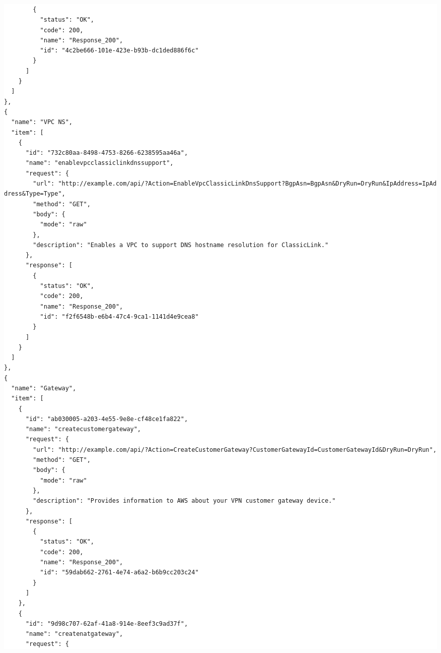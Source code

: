             {
              "status": "OK",
              "code": 200,
              "name": "Response_200",
              "id": "4c2be666-101e-423e-b93b-dc1ded886f6c"
            }
          ]
        }
      ]
    },
    {
      "name": "VPC NS",
      "item": [
        {
          "id": "732c80aa-8498-4753-8266-6238595aa46a",
          "name": "enablevpcclassiclinkdnssupport",
          "request": {
            "url": "http://example.com/api/?Action=EnableVpcClassicLinkDnsSupport?BgpAsn=BgpAsn&DryRun=DryRun&IpAddress=IpAddress&Type=Type",
            "method": "GET",
            "body": {
              "mode": "raw"
            },
            "description": "Enables a VPC to support DNS hostname resolution for ClassicLink."
          },
          "response": [
            {
              "status": "OK",
              "code": 200,
              "name": "Response_200",
              "id": "f2f6548b-e6b4-47c4-9ca1-1141d4e9cea8"
            }
          ]
        }
      ]
    },
    {
      "name": "Gateway",
      "item": [
        {
          "id": "ab030005-a203-4e55-9e8e-cf48ce1fa822",
          "name": "createcustomergateway",
          "request": {
            "url": "http://example.com/api/?Action=CreateCustomerGateway?CustomerGatewayId=CustomerGatewayId&DryRun=DryRun",
            "method": "GET",
            "body": {
              "mode": "raw"
            },
            "description": "Provides information to AWS about your VPN customer gateway device."
          },
          "response": [
            {
              "status": "OK",
              "code": 200,
              "name": "Response_200",
              "id": "59dab662-2761-4e74-a6a2-b6b9cc203c24"
            }
          ]
        },
        {
          "id": "9d98c707-62af-41a8-914e-8eef3c9ad37f",
          "name": "createnatgateway",
          "request": {